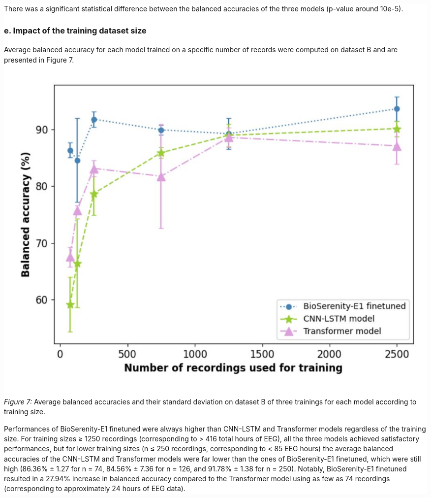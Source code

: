 There was a significant statistical difference between the balanced accuracies of the three models (p-value around 10e-5).

### e. Impact of the training dataset size

Average balanced accuracy for each model trained on a specific number of records were computed on dataset B and are presented in Figure 7.

![](_page_13_Figure_1.jpeg)

*Figure 7:* Average balanced accuracies and their standard deviation on dataset B of three trainings for each model according to training size.

Performances of BioSerenity-E1 finetuned were always higher than CNN-LSTM and Transformer models regardless of the training size. For training sizes ≥ 1250 recordings (corresponding to > 416 total hours of EEG), all the three models achieved satisfactory performances, but for lower training sizes (n ≤ 250 recordings, corresponding to < 85 EEG hours) the average balanced accuracies of the CNN-LSTM and Transformer models were far lower than the ones of BioSerenity-E1 finetuned, which were still high (86.36% ± 1.27 for n = 74, 84.56% ± 7.36 for n = 126, and 91.78% ± 1.38 for n = 250). Notably, BioSerenity-E1 finetuned resulted in a 27.94% increase in balanced accuracy compared to the Transformer model using as few as 74 recordings (corresponding to approximately 24 hours of EEG data).
